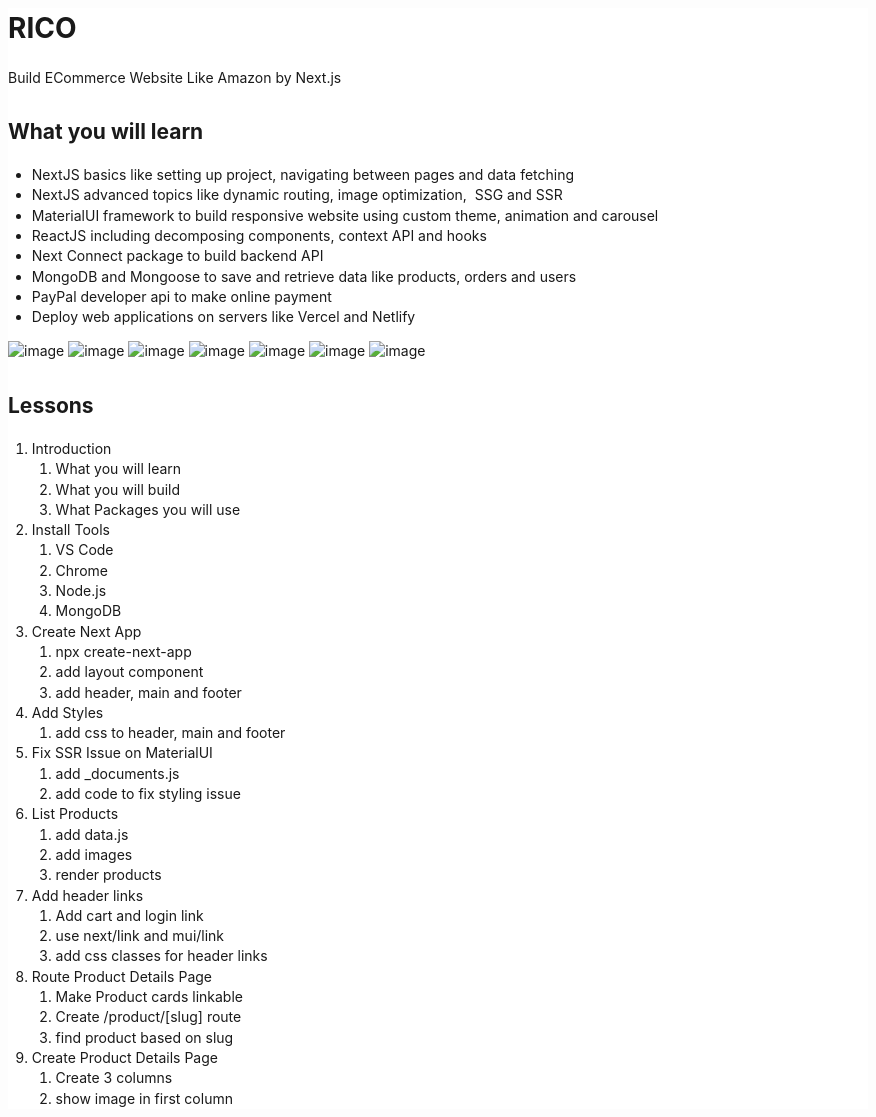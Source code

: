 # RICO

Build ECommerce Website Like Amazon by Next.js

## What you will learn

- NextJS basics like setting up project, navigating between pages and data fetching
- NextJS advanced topics like dynamic routing, image optimization,  SSG and SSR
- MaterialUI framework to build responsive website using custom theme, animation and carousel
- ReactJS including decomposing components, context API and hooks
- Next Connect package to build backend API
- MongoDB and Mongoose to save and retrieve data like products, orders and users
- PayPal developer api to make online payment
- Deploy web applications on servers like Vercel and Netlify

![image](https://user-images.githubusercontent.com/36519974/166879681-1e492cd0-7712-4106-bfa6-08be4b57ff96.png)
![image](https://user-images.githubusercontent.com/36519974/166879699-75b92bb2-7934-4883-89bd-74bfa636ad7b.png)
![image](https://user-images.githubusercontent.com/36519974/166879742-ceac4416-f3f8-4933-8535-6984d5410ad4.png)
![image](https://user-images.githubusercontent.com/36519974/166879773-505c8dbc-da2f-48e5-89d5-83b06b638c40.png)
![image](https://user-images.githubusercontent.com/36519974/166879838-f33ebc5d-ab5b-4d74-a967-35fe2ebd4159.png)
![image](https://user-images.githubusercontent.com/36519974/166879875-6eaefc2f-92e3-4b9e-917e-b1c35011a02c.png)
![image](https://user-images.githubusercontent.com/36519974/166879976-6d74c9ba-8adc-4861-b8a1-7c8b97b024cb.png)


## Lessons

1. Introduction
   1. What you will learn
   2. What you will build
   3. What Packages you will use
2. Install Tools
   1. VS Code
   2. Chrome
   3. Node.js
   4. MongoDB
3. Create Next App
   1. npx create-next-app
   2. add layout component
   3. add header, main and footer
4. Add Styles
   1. add css to header, main and footer
5. Fix SSR Issue on MaterialUI
   1. add \_documents.js
   2. add code to fix styling issue
6. List Products
   1. add data.js
   2. add images
   3. render products
7. Add header links
   1. Add cart and login link
   2. use next/link and mui/link
   3. add css classes for header links
8. Route Product Details Page
   1. Make Product cards linkable
   2. Create /product/[slug] route
   3. find product based on slug
9. Create Product Details Page
   1. Create 3 columns
   2. show image in first column